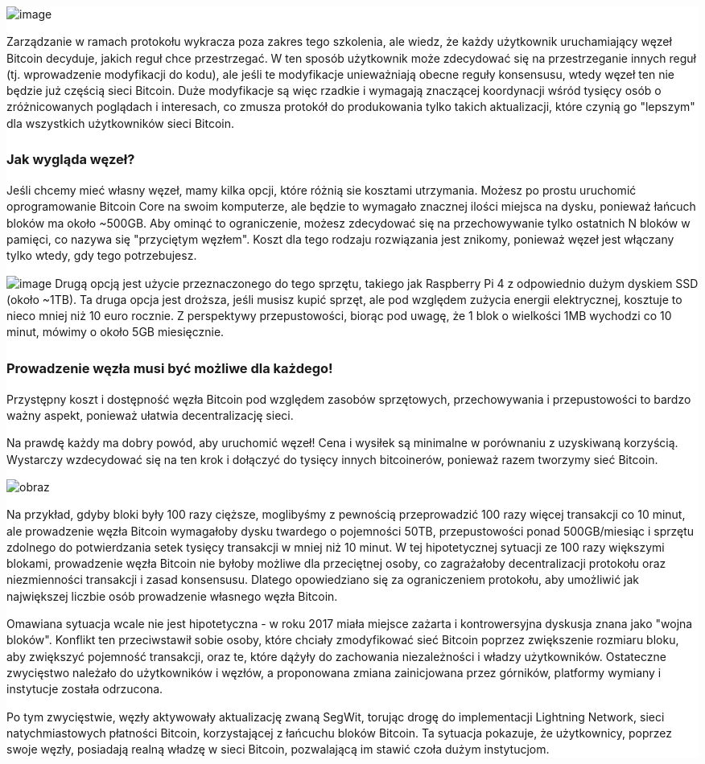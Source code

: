 ![image](assets/Concept/chapitre11/2.jpeg)

Zarządzanie w ramach protokołu wykracza poza zakres tego szkolenia, ale wiedz, że każdy użytkownik uruchamiający węzeł Bitcoin decyduje, jakich reguł chce przestrzegać. W ten sposób użytkownik może zdecydować się na przestrzeganie innych reguł (tj. wprowadzenie modyfikacji do kodu), ale jeśli te modyfikacje unieważniają obecne reguły konsensusu, wtedy węzeł ten nie będzie już częścią sieci Bitcoin. Duże modyfikacje są więc rzadkie i wymagają znaczącej koordynacji wśród tysięcy osób o zróżnicowanych poglądach i interesach, co zmusza protokół do produkowania tylko takich aktualizacji, które czynią go "lepszym" dla wszystkich użytkowników sieci Bitcoin.

### Jak wygląda węzeł?

Jeśli chcemy mieć własny węzeł, mamy kilka opcji, które różnią sie kosztami utrzymania. Możesz po prostu uruchomić oprogramowanie Bitcoin Core na swoim komputerze, ale będzie to wymagało znacznej ilości miejsca na dysku, ponieważ łańcuch bloków ma około ~500GB. Aby ominąć to ograniczenie, możesz zdecydować się na przechowywanie tylko ostatnich N bloków w pamięci, co nazywa się "przyciętym węzłem". Koszt dla tego rodzaju rozwiązania jest znikomy, ponieważ węzeł jest włączany tylko wtedy, gdy tego potrzebujesz.

![image](assets/Concept/chapitre11/10.png)
Drugą opcją jest użycie przeznaczonego do tego sprzętu, takiego jak Raspberry Pi 4 z odpowiednio dużym dyskiem SSD (około ~1TB). Ta druga opcja jest droższa, jeśli musisz kupić sprzęt, ale pod względem zużycia energii elektrycznej, kosztuje to nieco mniej niż 10 euro rocznie. Z perspektywy przepustowości, biorąc pod uwagę, że 1 blok o wielkości 1MB wychodzi co 10 minut, mówimy o około 5GB miesięcznie.

### Prowadzenie węzła musi być możliwe dla każdego!

Przystępny koszt i dostępność węzła Bitcoin pod względem zasobów sprzętowych, przechowywania i przepustowości to bardzo ważny aspekt, ponieważ ułatwia decentralizację sieci.

Na prawdę każdy ma dobry powód, aby uruchomić węzeł! Cena i wysiłek są minimalne w porównaniu z uzyskiwaną korzyścią. Wystarczy wzdecydować się na ten krok i dołączyć do tysięcy innych bitcoinerów, ponieważ razem tworzymy sieć Bitcoin.

![obraz](assets/Concept/chapitre11/11.jpg)

Na przykład, gdyby bloki były 100 razy cięższe, moglibyśmy z pewnością przeprowadzić 100 razy więcej transakcji co 10 minut, ale prowadzenie węzła Bitcoin wymagałoby dysku twardego o pojemności 50TB, przepustowości ponad 500GB/miesiąc i sprzętu zdolnego do potwierdzania setek tysięcy transakcji w mniej niż 10 minut. W tej hipotetycznej sytuacji ze 100 razy większymi blokami, prowadzenie węzła Bitcoin nie byłoby możliwe dla przeciętnej osoby, co zagrażałoby decentralizacji protokołu oraz niezmienności transakcji i zasad konsensusu. Dlatego opowiedziano się za ograniczeniem protokołu, aby umożliwić jak największej liczbie osób prowadzenie własnego węzła Bitcoin.

Omawiana sytuacja wcale nie jest hipotetyczna - w roku 2017 miała miejsce zażarta i kontrowersyjna dyskusja znana jako "wojna bloków". Konflikt ten przeciwstawił sobie osoby, które chciały zmodyfikować sieć Bitcoin poprzez zwiększenie rozmiaru bloku, aby zwiększyć pojemność transakcji, oraz te, które dążyły do zachowania niezależności i władzy użytkowników. Ostateczne zwycięstwo należało do użytkowników i węzłów, a proponowana zmiana zainicjowana przez górników, platformy wymiany i instytucje została odrzucona.

Po tym zwycięstwie, węzły aktywowały aktualizację zwaną SegWit, torując drogę do implementacji Lightning Network, sieci natychmiastowych płatności Bitcoin, korzystającej z łańcuchu bloków Bitcoin. Ta sytuacja pokazuje, że użytkownicy, poprzez swoje węzły, posiadają realną władzę w sieci Bitcoin, pozwalającą im stawić czoła dużym instytucjom.
